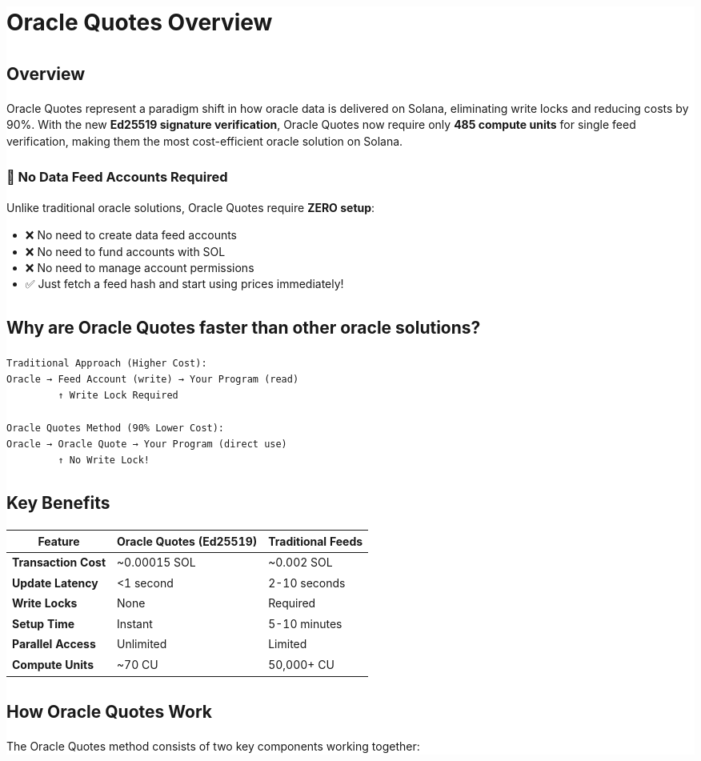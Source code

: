 # Oracle Quotes Overview

## Overview

Oracle Quotes represent a paradigm shift in how oracle data is delivered on Solana, eliminating write locks and reducing costs by 90%. With the new **Ed25519 signature verification**, Oracle Quotes now require only **485 compute units** for single feed verification, making them the most cost-efficient oracle solution on Solana.

### 🚀 No Data Feed Accounts Required

Unlike traditional oracle solutions, Oracle Quotes require **ZERO setup**:

* ❌ No need to create data feed accounts
* ❌ No need to fund accounts with SOL
* ❌ No need to manage account permissions
* ✅ Just fetch a feed hash and start using prices immediately!

## Why are Oracle Quotes faster than other oracle solutions?

```
Traditional Approach (Higher Cost):
Oracle → Feed Account (write) → Your Program (read)
         ↑ Write Lock Required

Oracle Quotes Method (90% Lower Cost):
Oracle → Oracle Quote → Your Program (direct use)
         ↑ No Write Lock!
```

## Key Benefits

| Feature              | Oracle Quotes (Ed25519) | Traditional Feeds |
| -------------------- | ----------------------- | ----------------- |
| **Transaction Cost** | \~0.00015 SOL           | \~0.002 SOL       |
| **Update Latency**   | <1 second               | 2-10 seconds      |
| **Write Locks**      | None                    | Required          |
| **Setup Time**       | Instant                 | 5-10 minutes      |
| **Parallel Access**  | Unlimited               | Limited           |
| **Compute Units**    | \~70 CU                 | 50,000+ CU        |

## How Oracle Quotes Work

The Oracle Quotes method consists of two key components working together:
